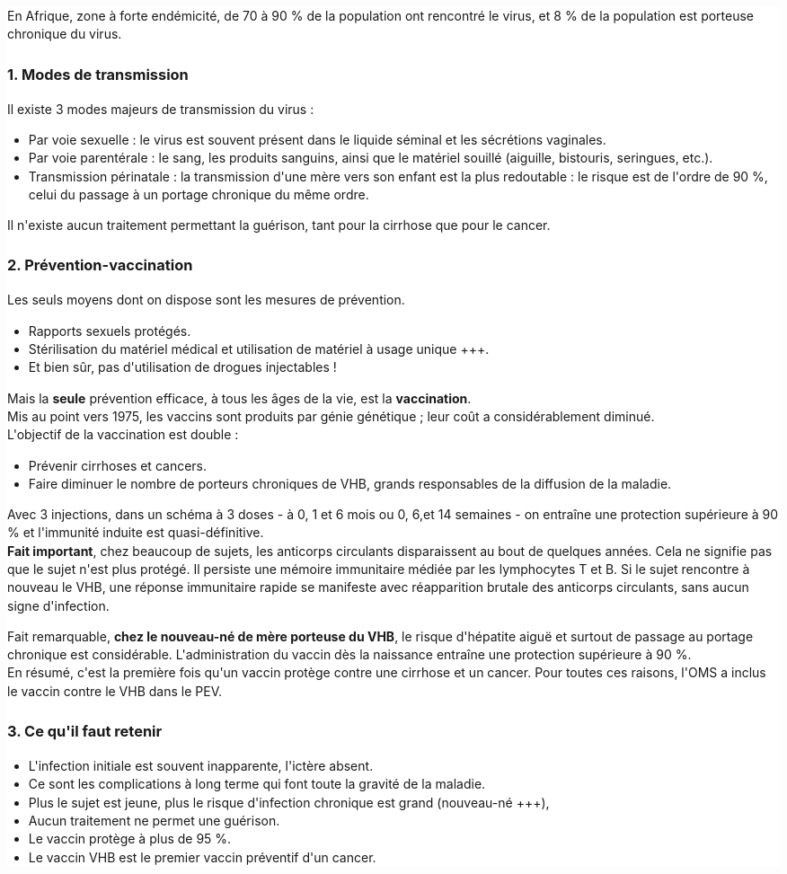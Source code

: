 En Afrique, zone à forte endémicité, de 70 à 90 % de la population ont rencontré le virus, et 8 % de la population est porteuse chronique du virus.

### 1. Modes de transmission

Il existe 3 modes majeurs de transmission du virus :

*   Par voie sexuelle : le virus est souvent présent dans le liquide séminal et les sécrétions vaginales.  
*   Par voie parentérale : le sang, les produits sanguins, ainsi que le matériel souillé (aiguille, bistouris, seringues, etc.).  
*   Transmission périnatale : la transmission d'une mère vers son enfant est la plus redoutable : le risque est de l'ordre de 90 %, celui du passage à un portage chronique du même ordre.

Il n'existe aucun traitement permettant la guérison, tant pour la cirrhose que pour le cancer.

### 2. Prévention-vaccination

Les seuls moyens dont on dispose sont les mesures de prévention.

*   Rapports sexuels protégés.  
*   Stérilisation du matériel médical et utilisation de matériel à usage unique +++.  
*   Et bien sûr, pas d'utilisation de drogues injectables !

Mais la **seule** prévention efficace, à tous les âges de la vie, est la **vaccination**.  
Mis au point vers 1975, les vaccins sont produits par génie génétique ; leur coût a considérablement diminué.  
L'objectif de la vaccination est double :

*   Prévenir cirrhoses et cancers.  
*   Faire diminuer le nombre de porteurs chroniques de VHB, grands responsables de la diffusion de la maladie.

Avec 3 injections, dans un schéma à 3 doses - à 0, 1 et 6 mois ou 0, 6,et 14 semaines - on entraîne une protection supérieure à 90 % et l'immunité induite est quasi-définitive.  
**Fait important**, chez beaucoup de sujets, les anticorps circulants disparaissent au bout de quelques années. Cela ne signifie pas que le sujet n'est plus protégé. Il persiste une mémoire immunitaire médiée par les lymphocytes T et B. Si le sujet rencontre à nouveau le VHB, une réponse immunitaire rapide se manifeste avec réapparition brutale des anticorps circulants, sans aucun signe d'infection.

Fait remarquable, **chez le nouveau-né de mère porteuse du VHB**, le risque d'hépatite aiguë et surtout de passage au portage chronique est considérable. L'administration du vaccin dès la naissance entraîne une protection supérieure à 90 %.  
En résumé, c'est la première fois qu'un vaccin protège contre une cirrhose et un cancer. Pour toutes ces raisons, l'OMS a inclus le vaccin contre le VHB dans le PEV.

### 3. Ce qu'il faut retenir

*   L'infection initiale est souvent inapparente, l'ictère absent.  
*   Ce sont les complications à long terme qui font toute la gravité de la maladie.  
*   Plus le sujet est jeune, plus le risque d'infection chronique est grand (nouveau-né +++),
*   Aucun traitement ne permet une guérison.  
*   Le vaccin protège à plus de 95 %.  
*   Le vaccin VHB est le premier vaccin préventif d'un cancer.
